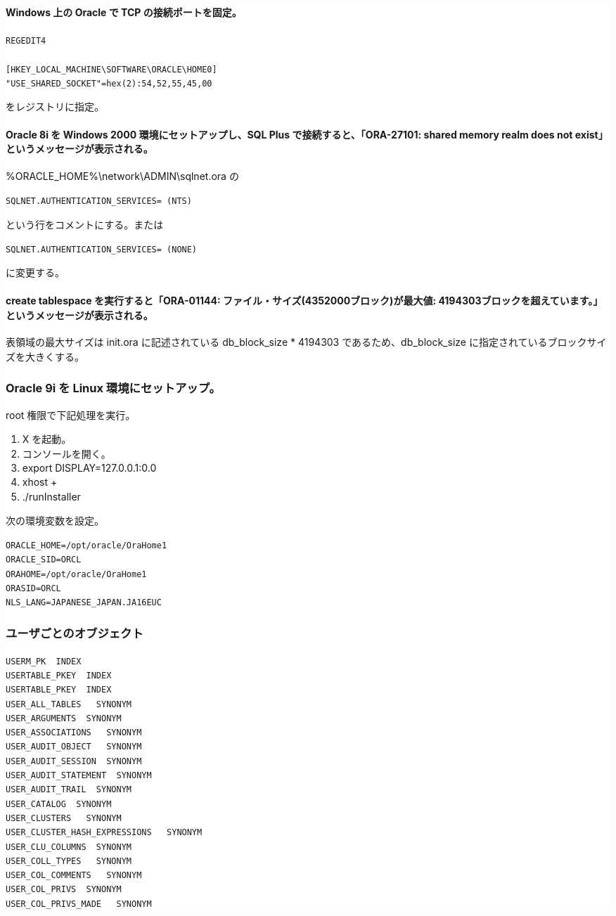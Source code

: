 #### Windows 上の Oracle で TCP の接続ポートを固定。
```
REGEDIT4

[HKEY_LOCAL_MACHINE\SOFTWARE\ORACLE\HOME0]
"USE_SHARED_SOCKET"=hex(2):54,52,55,45,00
```
をレジストリに指定。

#### Oracle 8i を Windows 2000 環境にセットアップし、SQL Plus で接続すると、「ORA-27101: shared memory realm does not exist」というメッセージが表示される。

%ORACLE_HOME%\network\ADMIN\sqlnet.ora の
```
SQLNET.AUTHENTICATION_SERVICES= (NTS)
```
という行をコメントにする。または
```
SQLNET.AUTHENTICATION_SERVICES= (NONE)
```
に変更する。

#### create tablespace を実行すると「ORA-01144: ファイル・サイズ(4352000ブロック)が最大値: 4194303ブロックを超えています。」というメッセージが表示される。

表領域の最大サイズは init.ora に記述されている db_block_size * 4194303 であるため、db_block_size に指定されているブロックサイズを大きくする。

### Oracle 9i を Linux 環境にセットアップ。

root 権限で下記処理を実行。

1. X を起動。
1. コンソールを開く。
1. export DISPLAY=127.0.0.1:0.0
1. xhost +
1. ./runInstaller

次の環境変数を設定。
```
ORACLE_HOME=/opt/oracle/OraHome1
ORACLE_SID=ORCL
ORAHOME=/opt/oracle/OraHome1
ORASID=ORCL
NLS_LANG=JAPANESE_JAPAN.JA16EUC
```

### ユーザごとのオブジェクト

```
USERM_PK  INDEX
USERTABLE_PKEY  INDEX
USERTABLE_PKEY  INDEX
USER_ALL_TABLES   SYNONYM
USER_ARGUMENTS  SYNONYM
USER_ASSOCIATIONS   SYNONYM
USER_AUDIT_OBJECT   SYNONYM
USER_AUDIT_SESSION  SYNONYM
USER_AUDIT_STATEMENT  SYNONYM
USER_AUDIT_TRAIL  SYNONYM
USER_CATALOG  SYNONYM
USER_CLUSTERS   SYNONYM
USER_CLUSTER_HASH_EXPRESSIONS   SYNONYM
USER_CLU_COLUMNS  SYNONYM
USER_COLL_TYPES   SYNONYM
USER_COL_COMMENTS   SYNONYM
USER_COL_PRIVS  SYNONYM
USER_COL_PRIVS_MADE   SYNONYM
```